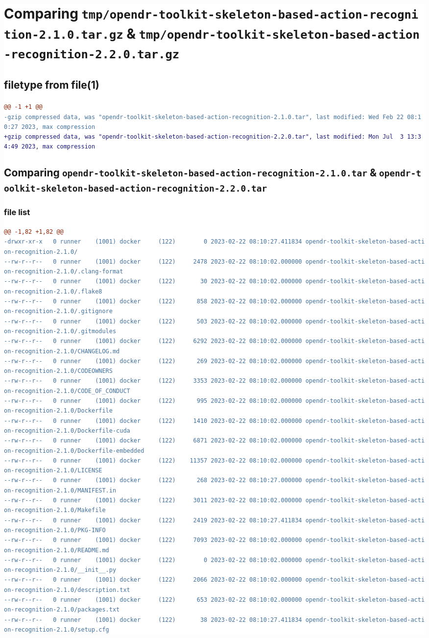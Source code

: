 # Comparing `tmp/opendr-toolkit-skeleton-based-action-recognition-2.1.0.tar.gz` & `tmp/opendr-toolkit-skeleton-based-action-recognition-2.2.0.tar.gz`

## filetype from file(1)

```diff
@@ -1 +1 @@
-gzip compressed data, was "opendr-toolkit-skeleton-based-action-recognition-2.1.0.tar", last modified: Wed Feb 22 08:10:27 2023, max compression
+gzip compressed data, was "opendr-toolkit-skeleton-based-action-recognition-2.2.0.tar", last modified: Mon Jul  3 13:34:49 2023, max compression
```

## Comparing `opendr-toolkit-skeleton-based-action-recognition-2.1.0.tar` & `opendr-toolkit-skeleton-based-action-recognition-2.2.0.tar`

### file list

```diff
@@ -1,82 +1,82 @@
-drwxr-xr-x   0 runner    (1001) docker     (122)        0 2023-02-22 08:10:27.411834 opendr-toolkit-skeleton-based-action-recognition-2.1.0/
--rw-r--r--   0 runner    (1001) docker     (122)     2478 2023-02-22 08:10:02.000000 opendr-toolkit-skeleton-based-action-recognition-2.1.0/.clang-format
--rw-r--r--   0 runner    (1001) docker     (122)       30 2023-02-22 08:10:02.000000 opendr-toolkit-skeleton-based-action-recognition-2.1.0/.flake8
--rw-r--r--   0 runner    (1001) docker     (122)      858 2023-02-22 08:10:02.000000 opendr-toolkit-skeleton-based-action-recognition-2.1.0/.gitignore
--rw-r--r--   0 runner    (1001) docker     (122)      503 2023-02-22 08:10:02.000000 opendr-toolkit-skeleton-based-action-recognition-2.1.0/.gitmodules
--rw-r--r--   0 runner    (1001) docker     (122)     6292 2023-02-22 08:10:02.000000 opendr-toolkit-skeleton-based-action-recognition-2.1.0/CHANGELOG.md
--rw-r--r--   0 runner    (1001) docker     (122)      269 2023-02-22 08:10:02.000000 opendr-toolkit-skeleton-based-action-recognition-2.1.0/CODEOWNERS
--rw-r--r--   0 runner    (1001) docker     (122)     3353 2023-02-22 08:10:02.000000 opendr-toolkit-skeleton-based-action-recognition-2.1.0/CODE_OF_CONDUCT
--rw-r--r--   0 runner    (1001) docker     (122)      995 2023-02-22 08:10:02.000000 opendr-toolkit-skeleton-based-action-recognition-2.1.0/Dockerfile
--rw-r--r--   0 runner    (1001) docker     (122)     1410 2023-02-22 08:10:02.000000 opendr-toolkit-skeleton-based-action-recognition-2.1.0/Dockerfile-cuda
--rw-r--r--   0 runner    (1001) docker     (122)     6871 2023-02-22 08:10:02.000000 opendr-toolkit-skeleton-based-action-recognition-2.1.0/Dockerfile-embedded
--rw-r--r--   0 runner    (1001) docker     (122)    11357 2023-02-22 08:10:02.000000 opendr-toolkit-skeleton-based-action-recognition-2.1.0/LICENSE
--rw-r--r--   0 runner    (1001) docker     (122)      268 2023-02-22 08:10:27.000000 opendr-toolkit-skeleton-based-action-recognition-2.1.0/MANIFEST.in
--rw-r--r--   0 runner    (1001) docker     (122)     3011 2023-02-22 08:10:02.000000 opendr-toolkit-skeleton-based-action-recognition-2.1.0/Makefile
--rw-r--r--   0 runner    (1001) docker     (122)     2419 2023-02-22 08:10:27.411834 opendr-toolkit-skeleton-based-action-recognition-2.1.0/PKG-INFO
--rw-r--r--   0 runner    (1001) docker     (122)     7093 2023-02-22 08:10:02.000000 opendr-toolkit-skeleton-based-action-recognition-2.1.0/README.md
--rw-r--r--   0 runner    (1001) docker     (122)        0 2023-02-22 08:10:02.000000 opendr-toolkit-skeleton-based-action-recognition-2.1.0/__init__.py
--rw-r--r--   0 runner    (1001) docker     (122)     2066 2023-02-22 08:10:02.000000 opendr-toolkit-skeleton-based-action-recognition-2.1.0/description.txt
--rw-r--r--   0 runner    (1001) docker     (122)      653 2023-02-22 08:10:02.000000 opendr-toolkit-skeleton-based-action-recognition-2.1.0/packages.txt
--rw-r--r--   0 runner    (1001) docker     (122)       38 2023-02-22 08:10:27.411834 opendr-toolkit-skeleton-based-action-recognition-2.1.0/setup.cfg
```